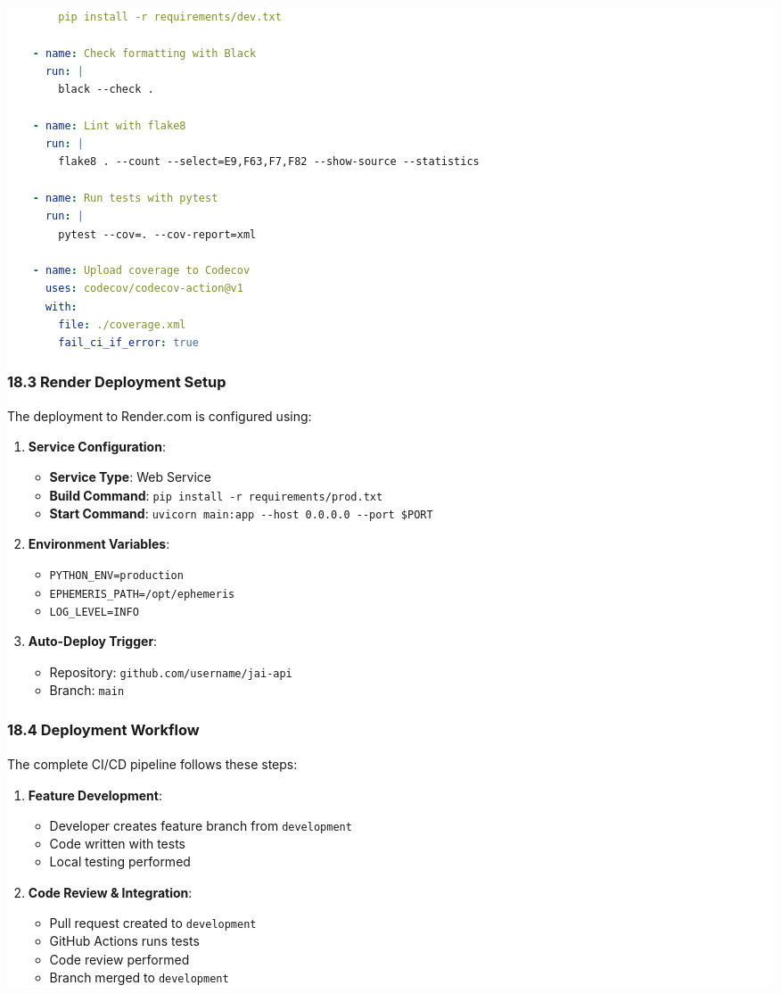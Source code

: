 ```yaml
        pip install -r requirements/dev.txt
        
    - name: Check formatting with Black
      run: |
        black --check .
        
    - name: Lint with flake8
      run: |
        flake8 . --count --select=E9,F63,F7,F82 --show-source --statistics
        
    - name: Run tests with pytest
      run: |
        pytest --cov=. --cov-report=xml
        
    - name: Upload coverage to Codecov
      uses: codecov/codecov-action@v1
      with:
        file: ./coverage.xml
        fail_ci_if_error: true
```

### 18.3 Render Deployment Setup

The deployment to Render.com is configured using:

1. **Service Configuration**:
   - **Service Type**: Web Service
   - **Build Command**: `pip install -r requirements/prod.txt`
   - **Start Command**: `uvicorn main:app --host 0.0.0.0 --port $PORT`

2. **Environment Variables**:
   - `PYTHON_ENV=production`
   - `EPHEMERIS_PATH=/opt/ephemeris`
   - `LOG_LEVEL=INFO`

3. **Auto-Deploy Trigger**:
   - Repository: `github.com/username/jai-api`
   - Branch: `main`

### 18.4 Deployment Workflow

The complete CI/CD pipeline follows these steps:

1. **Feature Development**:
   - Developer creates feature branch from `development`
   - Code written with tests
   - Local testing performed

2. **Code Review & Integration**:
   - Pull request created to `development`
   - GitHub Actions runs tests
   - Code review performed
   - Branch merged to `development`
